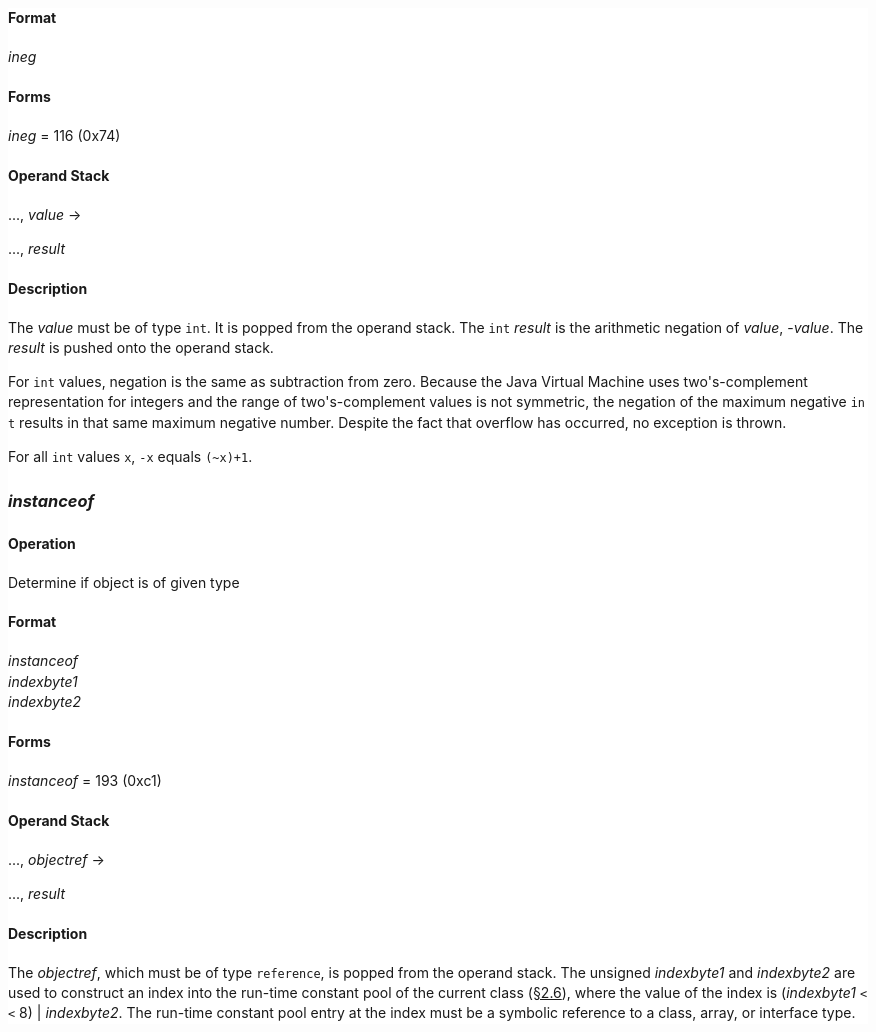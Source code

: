 #### Format

  
_ineg_  

#### Forms

_ineg_ = 116 (0x74)

#### Operand Stack

..., _value_ →

..., _result_

#### Description

The _value_ must be of type `int`. It is popped from the operand stack. The `int` _result_ is the arithmetic negation of _value_, -_value_. The _result_ is pushed onto the operand stack.

For `int` values, negation is the same as subtraction from zero. Because the Java Virtual Machine uses two's-complement representation for integers and the range of two's-complement values is not symmetric, the negation of the maximum negative `int` results in that same maximum negative number. Despite the fact that overflow has occurred, no exception is thrown.

For all `int` values `x`, `-x` equals `(~x)+1`.

### _instanceof_

#### Operation

Determine if object is of given type

#### Format

  
_instanceof_  
_indexbyte1_  
_indexbyte2_  

#### Forms

_instanceof_ = 193 (0xc1)

#### Operand Stack

..., _objectref_ →

..., _result_

#### Description

The _objectref_, which must be of type `reference`, is popped from the operand stack. The unsigned _indexbyte1_ and _indexbyte2_ are used to construct an index into the run-time constant pool of the current class ([§2.6](jvms-2.html#jvms-2.6 "2.6. Frames")), where the value of the index is (_indexbyte1_ `<<` 8) | _indexbyte2_. The run-time constant pool entry at the index must be a symbolic reference to a class, array, or interface type.
